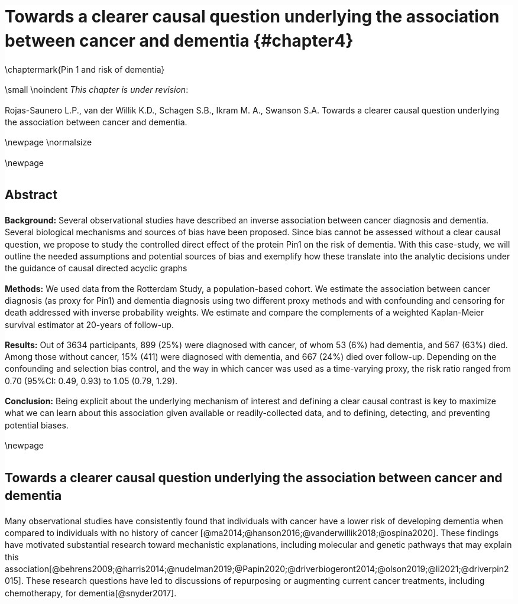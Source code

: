 # Towards a clearer causal question underlying the association between cancer and dementia {#chapter4}
\chaptermark{Pin 1 and risk of dementia}

\small
\noindent
_This chapter is under revision_: 

Rojas-Saunero L.P., van der Willik K.D., Schagen S.B., Ikram M. A., Swanson S.A. Towards a clearer causal question underlying the association between cancer and dementia.

\newpage
\normalsize

\newpage

## Abstract

**Background:** Several observational studies have described an inverse association between cancer diagnosis and dementia. Several biological mechanisms and sources of bias have been proposed. Since bias cannot be assessed without a clear causal question, we propose to study the controlled direct effect of the protein Pin1 on the risk of dementia. With this case-study, we will outline the needed assumptions and potential sources of bias and exemplify how these translate into the analytic decisions under the guidance of causal directed acyclic graphs

**Methods:** We used data from the Rotterdam Study, a population-based cohort. We estimate the association between cancer diagnosis (as proxy for Pin1) and dementia diagnosis using two different proxy methods and with confounding and censoring for death addressed with inverse probability weights. We estimate and compare the complements of a weighted Kaplan-Meier survival estimator at 20-years of follow-up.

**Results:** Out of 3634 participants, 899 (25%) were diagnosed with cancer, of whom 53 (6%) had dementia, and 567 (63%) died. Among those without cancer, 15% (411) were diagnosed with dementia, and 667 (24%) died over follow-up. Depending on the confounding and selection bias control, and the way in which cancer was used as a time-varying proxy, the risk ratio ranged from 0.70 (95%CI: 0.49, 0.93) to 1.05 (0.79, 1.29).

**Conclusion:** Being explicit about the underlying mechanism of interest and defining a clear causal contrast is key to maximize what we can learn about this association given available or readily-collected data, and to defining, detecting, and preventing potential biases.


\newpage

## Towards a clearer causal question underlying the association between cancer and dementia


Many observational studies have consistently found that individuals with cancer have a lower risk of developing dementia when compared to individuals with no history of cancer [@ma2014;@hanson2016;@vanderwillik2018;@ospina2020]. These findings have motivated substantial research toward mechanistic explanations, including molecular and genetic pathways that may explain this association[@behrens2009;@harris2014;@nudelman2019;@Papin2020;@driverbiogeront2014;@olson2019;@li2021;@driverpin2015]. These research questions have led to discussions of repurposing or augmenting current cancer treatments, including chemotherapy, for dementia[@snyder2017].
